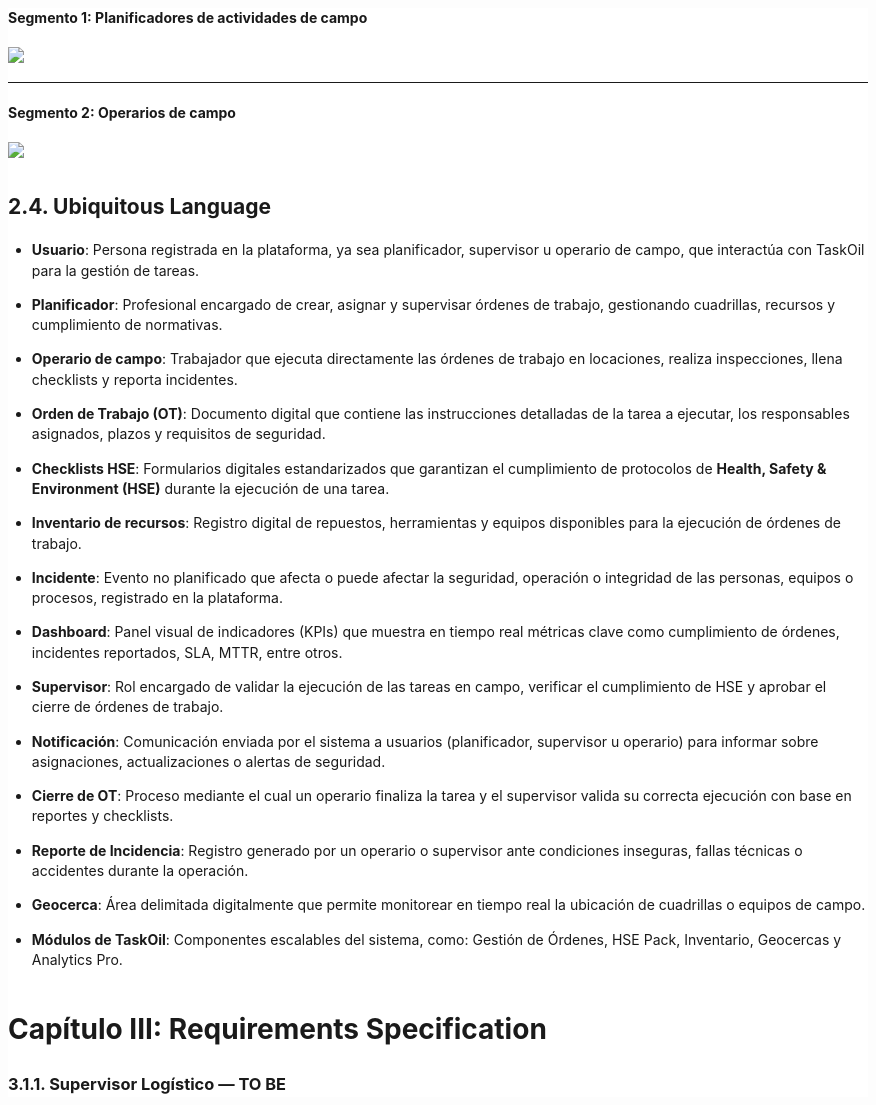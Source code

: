 #### Segmento 1: Planificadores de actividades de campo
<img src="images/as-is/As-is_Scenario_Mapping_1.png" width="850px">

---

#### Segmento 2: Operarios de campo
<img src="images/as-is/As-is_Scenario_Mapping_2.png" width="850px">

## 2.4. Ubiquitous Language

- **Usuario**: Persona registrada en la plataforma, ya sea planificador, supervisor u operario de campo, que interactúa con TaskOil para la gestión de tareas.

- **Planificador**: Profesional encargado de crear, asignar y supervisar órdenes de trabajo, gestionando cuadrillas, recursos y cumplimiento de normativas.

- **Operario de campo**: Trabajador que ejecuta directamente las órdenes de trabajo en locaciones, realiza inspecciones, llena checklists y reporta incidentes.

- **Orden de Trabajo (OT)**: Documento digital que contiene las instrucciones detalladas de la tarea a ejecutar, los responsables asignados, plazos y requisitos de seguridad.

- **Checklists HSE**: Formularios digitales estandarizados que garantizan el cumplimiento de protocolos de **Health, Safety & Environment (HSE)** durante la ejecución de una tarea.

- **Inventario de recursos**: Registro digital de repuestos, herramientas y equipos disponibles para la ejecución de órdenes de trabajo.

- **Incidente**: Evento no planificado que afecta o puede afectar la seguridad, operación o integridad de las personas, equipos o procesos, registrado en la plataforma.

- **Dashboard**: Panel visual de indicadores (KPIs) que muestra en tiempo real métricas clave como cumplimiento de órdenes, incidentes reportados, SLA, MTTR, entre otros.

- **Supervisor**: Rol encargado de validar la ejecución de las tareas en campo, verificar el cumplimiento de HSE y aprobar el cierre de órdenes de trabajo.

- **Notificación**: Comunicación enviada por el sistema a usuarios (planificador, supervisor u operario) para informar sobre asignaciones, actualizaciones o alertas de seguridad.

- **Cierre de OT**: Proceso mediante el cual un operario finaliza la tarea y el supervisor valida su correcta ejecución con base en reportes y checklists.

- **Reporte de Incidencia**: Registro generado por un operario o supervisor ante condiciones inseguras, fallas técnicas o accidentes durante la operación.

- **Geocerca**: Área delimitada digitalmente que permite monitorear en tiempo real la ubicación de cuadrillas o equipos de campo.

- **Módulos de TaskOil**: Componentes escalables del sistema, como: Gestión de Órdenes, HSE Pack, Inventario, Geocercas y Analytics Pro.

# Capítulo III: Requirements Specification

### 3.1.1. Supervisor Logístico — TO BE
